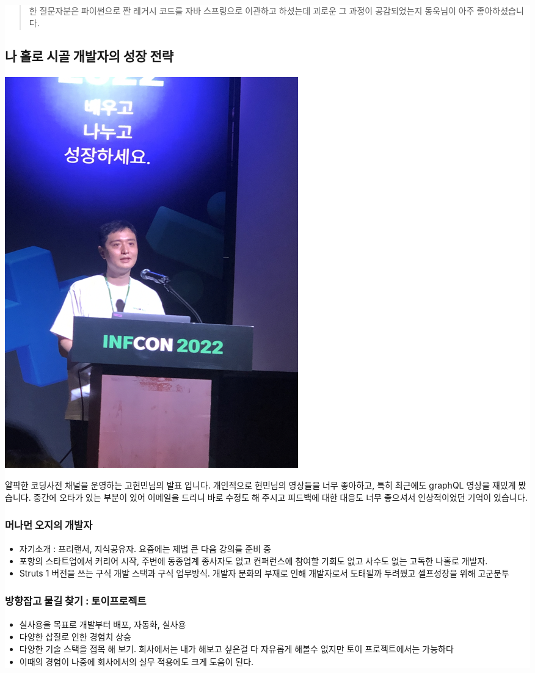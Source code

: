 > 한 질문자분은 파이썬으로 짠 레거시 코드를 자바 스프링으로 이관하고 하셨는데 괴로운 그 과정이 공감되었는지 동욱님이 아주 좋아하셨습니다.

## 나 홀로 시골 개발자의 성장 전략

![IMG_8172 Medium](https://raw.githubusercontent.com/ShanePark/mdblog/main/devlife/infcon2022_review.assets/IMG_8172%20Medium.png)

얄팍한 코딩사전 채널을 운영하는 고현민님의 발표 입니다. 개인적으로 현민님의 영상들을 너무 좋아하고, 특히 최근에도 graphQL 영상을 재밌게 봤습니다. 중간에 오타가 있는 부분이 있어 이메일을 드리니 바로 수정도 해 주시고 피드백에 대한 대응도 너무 좋으셔서 인상적이었던 기억이 있습니다.

### 머나먼 오지의 개발자

- 자기소개 : 프리랜서, 지식공유자. 요즘에는 제법 큰 다음 강의를 준비 중
- 포항의 스타트업에서 커리어 시작, 주변에 동종업계 종사자도 없고 컨퍼런스에 참여할 기회도 없고 사수도 없는 고독한 나홀로 개발자.
- Struts 1 버전을 쓰는 구식 개발 스택과 구식 업무방식. 개발자 문화의 부재로 인해 개발자로서 도태될까 두려웠고 셀프성장을 위해 고군분투

### 방향잡고 물길 찾기 : 토이프로젝트

- 실사용을 목표로 개발부터 배포, 자동화, 실사용
- 다양한 삽질로 인한 경험치 상승
- 다양한 기술 스택을 접목 해 보기. 회사에서는 내가 해보고 싶은걸 다 자유롭게 해볼수 없지만 토이 프로젝트에서는 가능하다
- 이때의 경험이 나중에 회사에서의 실무 적용에도 크게 도움이 된다.

